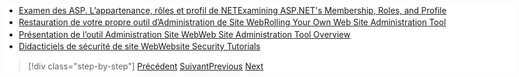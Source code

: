 - [<span data-ttu-id="663a1-198">Examen des ASP. L’appartenance, rôles et profil de NET</span><span class="sxs-lookup"><span data-stu-id="663a1-198">Examining ASP.NET's Membership, Roles, and Profile</span></span>](http://aspnet.4guysfromrolla.com/articles/120705-1.aspx)
- [<span data-ttu-id="663a1-199">Restauration de votre propre outil d’Administration de Site Web</span><span class="sxs-lookup"><span data-stu-id="663a1-199">Rolling Your Own Web Site Administration Tool</span></span>](http://aspnet.4guysfromrolla.com/articles/052307-1.aspx)
- [<span data-ttu-id="663a1-200">Présentation de l’outil Administration Site Web</span><span class="sxs-lookup"><span data-stu-id="663a1-200">Web Site Administration Tool Overview</span></span>](https://msdn.microsoft.com/library/yy40ytx0.aspx)
- [<span data-ttu-id="663a1-201">Didacticiels de sécurité de site Web</span><span class="sxs-lookup"><span data-stu-id="663a1-201">Website Security Tutorials</span></span>](../../older-versions-security/introduction/security-basics-and-asp-net-support-cs.md)

>[!div class="step-by-step"]
<span data-ttu-id="663a1-202">[Précédent](precompiling-your-website-cs.md)
[Suivant](asp-net-hosting-options-vb.md)</span><span class="sxs-lookup"><span data-stu-id="663a1-202">[Previous](precompiling-your-website-cs.md)
[Next](asp-net-hosting-options-vb.md)</span></span>
